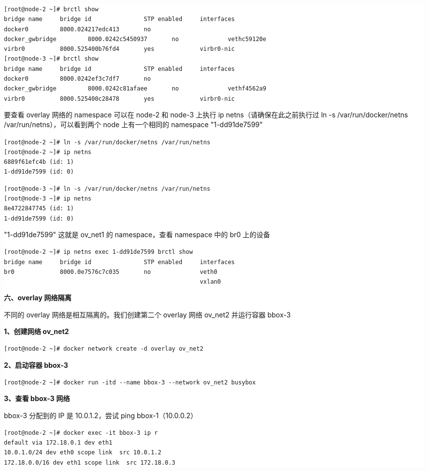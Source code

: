 ```textile
[root@node-2 ~]# brctl show
bridge name     bridge id               STP enabled     interfaces
docker0         8000.024217edc413       no
docker_gwbridge         8000.0242c5450937       no              vethc59120e
virbr0          8000.525400b76fd4       yes             virbr0-nic
[root@node-3 ~]# brctl show
bridge name     bridge id               STP enabled     interfaces
docker0         8000.0242ef3c7df7       no
docker_gwbridge         8000.0242c81afaee       no              vethf4562a9
virbr0          8000.525400c28478       yes             virbr0-nic
```

要查看 overlay 网络的 namespace 可以在 node-2 和 node-3 上执行 ip netns（请确保在此之前执行过 ln -s /var/run/docker/netns /var/run/netns），可以看到两个 node 上有一个相同的 namespace "1-dd91de7599"

```textile
[root@node-2 ~]# ln -s /var/run/docker/netns /var/run/netns
[root@node-2 ~]# ip netns
6889f61efc4b (id: 1)
1-dd91de7599 (id: 0)
```

```textile
[root@node-3 ~]# ln -s /var/run/docker/netns /var/run/netns
[root@node-3 ~]# ip netns
8e4722847745 (id: 1)
1-dd91de7599 (id: 0)
```

"1-dd91de7599" 这就是 ov_net1 的 namespace，查看 namespace 中的 br0 上的设备

```textile
[root@node-2 ~]# ip netns exec 1-dd91de7599 brctl show
bridge name     bridge id               STP enabled     interfaces
br0             8000.0e7576c7c035       no              veth0
                                                        vxlan0
```

**六、overlay 网络隔离**

不同的 overlay 网络是相互隔离的。我们创建第二个 overlay 网络 ov_net2 并运行容器 bbox-3

**1、创建网络 ov_net2**

```textile
[root@node-2 ~]# docker network create -d overlay ov_net2
```

**2、启动容器 bbox-3**

```textile
[root@node-2 ~]# docker run -itd --name bbox-3 --network ov_net2 busybox
```

**3、查看 bbox-3 网络**

bbox-3 分配到的 IP 是 10.0.1.2，尝试 ping bbox-1（10.0.0.2）

```textile
[root@node-2 ~]# docker exec -it bbox-3 ip r
default via 172.18.0.1 dev eth1
10.0.1.0/24 dev eth0 scope link  src 10.0.1.2
172.18.0.0/16 dev eth1 scope link  src 172.18.0.3
```
